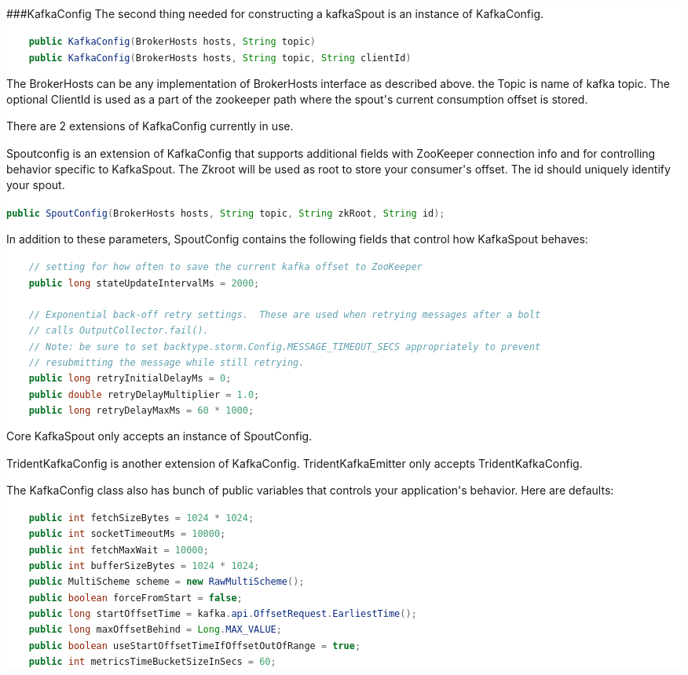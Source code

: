 ###KafkaConfig
The second thing needed for constructing a kafkaSpout is an instance of KafkaConfig. 
```java
    public KafkaConfig(BrokerHosts hosts, String topic)
    public KafkaConfig(BrokerHosts hosts, String topic, String clientId)
```

The BrokerHosts can be any implementation of BrokerHosts interface as described above. the Topic is name of kafka topic.
The optional ClientId is used as a part of the zookeeper path where the spout's current consumption offset is stored.

There are 2 extensions of KafkaConfig currently in use.

Spoutconfig is an extension of KafkaConfig that supports additional fields with ZooKeeper connection info and for controlling
behavior specific to KafkaSpout. The Zkroot will be used as root to store your consumer's offset. The id should uniquely
identify your spout.
```java
public SpoutConfig(BrokerHosts hosts, String topic, String zkRoot, String id);
```
In addition to these parameters, SpoutConfig contains the following fields that control how KafkaSpout behaves:
```java
    // setting for how often to save the current kafka offset to ZooKeeper
    public long stateUpdateIntervalMs = 2000;

    // Exponential back-off retry settings.  These are used when retrying messages after a bolt
    // calls OutputCollector.fail().
    // Note: be sure to set backtype.storm.Config.MESSAGE_TIMEOUT_SECS appropriately to prevent
    // resubmitting the message while still retrying.
    public long retryInitialDelayMs = 0;
    public double retryDelayMultiplier = 1.0;
    public long retryDelayMaxMs = 60 * 1000;
```
Core KafkaSpout only accepts an instance of SpoutConfig.

TridentKafkaConfig is another extension of KafkaConfig.
TridentKafkaEmitter only accepts TridentKafkaConfig.

The KafkaConfig class also has bunch of public variables that controls your application's behavior. Here are defaults:
```java
    public int fetchSizeBytes = 1024 * 1024;
    public int socketTimeoutMs = 10000;
    public int fetchMaxWait = 10000;
    public int bufferSizeBytes = 1024 * 1024;
    public MultiScheme scheme = new RawMultiScheme();
    public boolean forceFromStart = false;
    public long startOffsetTime = kafka.api.OffsetRequest.EarliestTime();
    public long maxOffsetBehind = Long.MAX_VALUE;
    public boolean useStartOffsetTimeIfOffsetOutOfRange = true;
    public int metricsTimeBucketSizeInSecs = 60;
```
